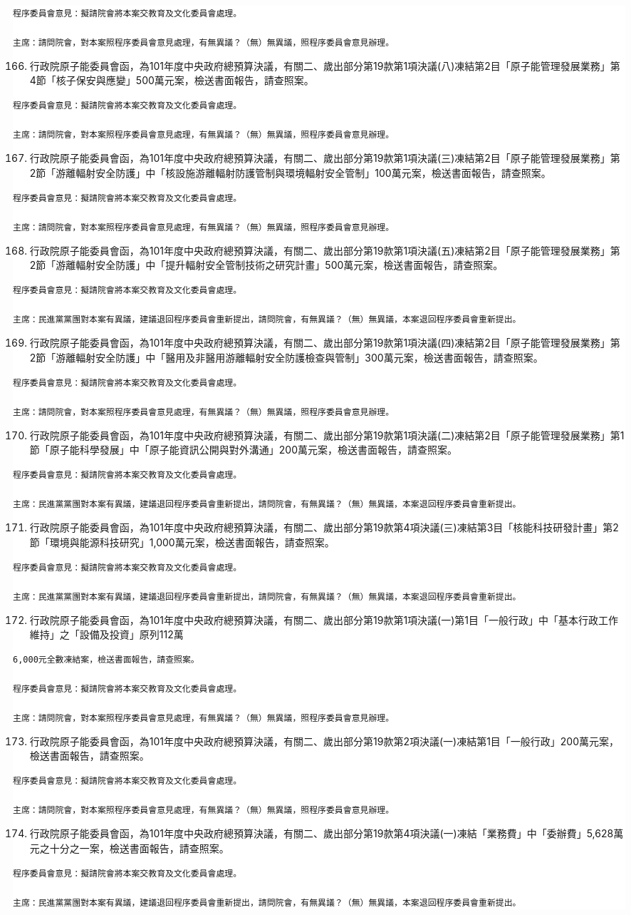     程序委員會意見：擬請院會將本案交教育及文化委員會處理。

    主席：請問院會，對本案照程序委員會意見處理，有無異議？（無）無異議，照程序委員會意見辦理。

166. 行政院原子能委員會函，為101年度中央政府總預算決議，有關二、歲出部分第19款第1項決議(八)凍結第2目「原子能管理發展業務」第4節「核子保安與應變」500萬元案，檢送書面報告，請查照案。

    程序委員會意見：擬請院會將本案交教育及文化委員會處理。

    主席：請問院會，對本案照程序委員會意見處理，有無異議？（無）無異議，照程序委員會意見辦理。

167. 行政院原子能委員會函，為101年度中央政府總預算決議，有關二、歲出部分第19款第1項決議(三)凍結第2目「原子能管理發展業務」第2節「游離輻射安全防護」中「核設施游離輻射防護管制與環境輻射安全管制」100萬元案，檢送書面報告，請查照案。

    程序委員會意見：擬請院會將本案交教育及文化委員會處理。

    主席：請問院會，對本案照程序委員會意見處理，有無異議？（無）無異議，照程序委員會意見辦理。

168. 行政院原子能委員會函，為101年度中央政府總預算決議，有關二、歲出部分第19款第1項決議(五)凍結第2目「原子能管理發展業務」第2節「游離輻射安全防護」中「提升輻射安全管制技術之研究計畫」500萬元案，檢送書面報告，請查照案。

    程序委員會意見：擬請院會將本案交教育及文化委員會處理。

    主席：民進黨黨團對本案有異議，建議退回程序委員會重新提出，請問院會，有無異議？（無）無異議，本案退回程序委員會重新提出。

169. 行政院原子能委員會函，為101年度中央政府總預算決議，有關二、歲出部分第19款第1項決議(四)凍結第2目「原子能管理發展業務」第2節「游離輻射安全防護」中「醫用及非醫用游離輻射安全防護檢查與管制」300萬元案，檢送書面報告，請查照案。

    程序委員會意見：擬請院會將本案交教育及文化委員會處理。

    主席：請問院會，對本案照程序委員會意見處理，有無異議？（無）無異議，照程序委員會意見辦理。

170. 行政院原子能委員會函，為101年度中央政府總預算決議，有關二、歲出部分第19款第1項決議(二)凍結第2目「原子能管理發展業務」第1節「原子能科學發展」中「原子能資訊公開與對外溝通」200萬元案，檢送書面報告，請查照案。

    程序委員會意見：擬請院會將本案交教育及文化委員會處理。

    主席：民進黨黨團對本案有異議，建議退回程序委員會重新提出，請問院會，有無異議？（無）無異議，本案退回程序委員會重新提出。

171. 行政院原子能委員會函，為101年度中央政府總預算決議，有關二、歲出部分第19款第4項決議(三)凍結第3目「核能科技研發計畫」第2節「環境與能源科技研究」1,000萬元案，檢送書面報告，請查照案。

    程序委員會意見：擬請院會將本案交教育及文化委員會處理。

    主席：民進黨黨團對本案有異議，建議退回程序委員會重新提出，請問院會，有無異議？（無）無異議，本案退回程序委員會重新提出。

172. 行政院原子能委員會函，為101年度中央政府總預算決議，有關二、歲出部分第19款第1項決議(一)第1目「一般行政」中「基本行政工作維持」之「設備及投資」原列112萬

    6,000元全數凍結案，檢送書面報告，請查照案。

    程序委員會意見：擬請院會將本案交教育及文化委員會處理。

    主席：請問院會，對本案照程序委員會意見處理，有無異議？（無）無異議，照程序委員會意見辦理。

173. 行政院原子能委員會函，為101年度中央政府總預算決議，有關二、歲出部分第19款第2項決議(一)凍結第1目「一般行政」200萬元案，檢送書面報告，請查照案。

    程序委員會意見：擬請院會將本案交教育及文化委員會處理。

    主席：請問院會，對本案照程序委員會意見處理，有無異議？（無）無異議，照程序委員會意見辦理。

174. 行政院原子能委員會函，為101年度中央政府總預算決議，有關二、歲出部分第19款第4項決議(一)凍結「業務費」中「委辦費」5,628萬元之十分之一案，檢送書面報告，請查照案。

    程序委員會意見：擬請院會將本案交教育及文化委員會處理。

    主席：民進黨黨團對本案有異議，建議退回程序委員會重新提出，請問院會，有無異議？（無）無異議，本案退回程序委員會重新提出。

